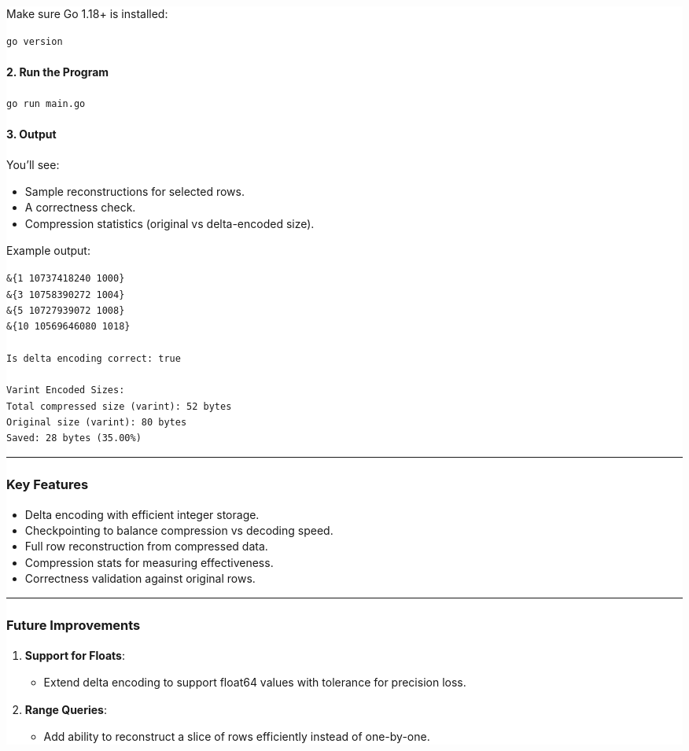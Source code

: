 Make sure Go 1.18+ is installed:

```bash
go version
```

#### 2. Run the Program

```bash
go run main.go
```

#### 3. Output

You’ll see:

* Sample reconstructions for selected rows.
* A correctness check.
* Compression statistics (original vs delta-encoded size).

Example output:

```
&{1 10737418240 1000}
&{3 10758390272 1004}
&{5 10727939072 1008}
&{10 10569646080 1018}

Is delta encoding correct: true

Varint Encoded Sizes:
Total compressed size (varint): 52 bytes
Original size (varint): 80 bytes
Saved: 28 bytes (35.00%)
```

---

### Key Features

* Delta encoding with efficient integer storage.
* Checkpointing to balance compression vs decoding speed.
* Full row reconstruction from compressed data.
* Compression stats for measuring effectiveness.
* Correctness validation against original rows.

---

### Future Improvements

1. **Support for Floats**:

   * Extend delta encoding to support float64 values with tolerance for precision loss.

2. **Range Queries**:

   * Add ability to reconstruct a slice of rows efficiently instead of one-by-one.
